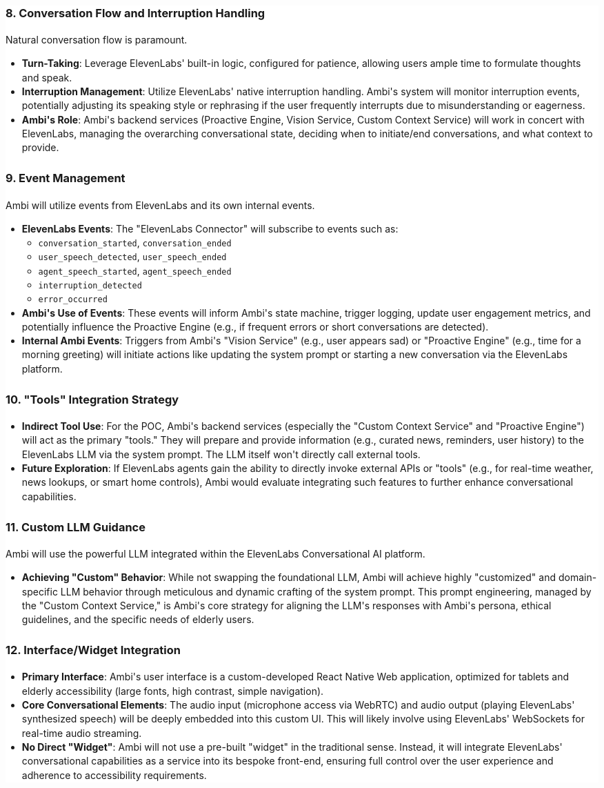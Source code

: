 ### 8. Conversation Flow and Interruption Handling
Natural conversation flow is paramount.
- **Turn-Taking**: Leverage ElevenLabs' built-in logic, configured for patience, allowing users ample time to formulate thoughts and speak.
- **Interruption Management**: Utilize ElevenLabs' native interruption handling. Ambi's system will monitor interruption events, potentially adjusting its speaking style or rephrasing if the user frequently interrupts due to misunderstanding or eagerness.
- **Ambi's Role**: Ambi's backend services (Proactive Engine, Vision Service, Custom Context Service) will work in concert with ElevenLabs, managing the overarching conversational state, deciding when to initiate/end conversations, and what context to provide.

### 9. Event Management
Ambi will utilize events from ElevenLabs and its own internal events.
- **ElevenLabs Events**: The "ElevenLabs Connector" will subscribe to events such as:
    - `conversation_started`, `conversation_ended`
    - `user_speech_detected`, `user_speech_ended`
    - `agent_speech_started`, `agent_speech_ended`
    - `interruption_detected`
    - `error_occurred`
- **Ambi's Use of Events**: These events will inform Ambi's state machine, trigger logging, update user engagement metrics, and potentially influence the Proactive Engine (e.g., if frequent errors or short conversations are detected).
- **Internal Ambi Events**: Triggers from Ambi's "Vision Service" (e.g., user appears sad) or "Proactive Engine" (e.g., time for a morning greeting) will initiate actions like updating the system prompt or starting a new conversation via the ElevenLabs platform.

### 10. "Tools" Integration Strategy
- **Indirect Tool Use**: For the POC, Ambi's backend services (especially the "Custom Context Service" and "Proactive Engine") will act as the primary "tools." They will prepare and provide information (e.g., curated news, reminders, user history) to the ElevenLabs LLM via the system prompt. The LLM itself won't directly call external tools.
- **Future Exploration**: If ElevenLabs agents gain the ability to directly invoke external APIs or "tools" (e.g., for real-time weather, news lookups, or smart home controls), Ambi would evaluate integrating such features to further enhance conversational capabilities.

### 11. Custom LLM Guidance
Ambi will use the powerful LLM integrated within the ElevenLabs Conversational AI platform.
- **Achieving "Custom" Behavior**: While not swapping the foundational LLM, Ambi will achieve highly "customized" and domain-specific LLM behavior through meticulous and dynamic crafting of the system prompt. This prompt engineering, managed by the "Custom Context Service," is Ambi's core strategy for aligning the LLM's responses with Ambi's persona, ethical guidelines, and the specific needs of elderly users.

### 12. Interface/Widget Integration
- **Primary Interface**: Ambi's user interface is a custom-developed React Native Web application, optimized for tablets and elderly accessibility (large fonts, high contrast, simple navigation).
- **Core Conversational Elements**: The audio input (microphone access via WebRTC) and audio output (playing ElevenLabs' synthesized speech) will be deeply embedded into this custom UI. This will likely involve using ElevenLabs' WebSockets for real-time audio streaming.
- **No Direct "Widget"**: Ambi will not use a pre-built "widget" in the traditional sense. Instead, it will integrate ElevenLabs' conversational capabilities as a service into its bespoke front-end, ensuring full control over the user experience and adherence to accessibility requirements.
